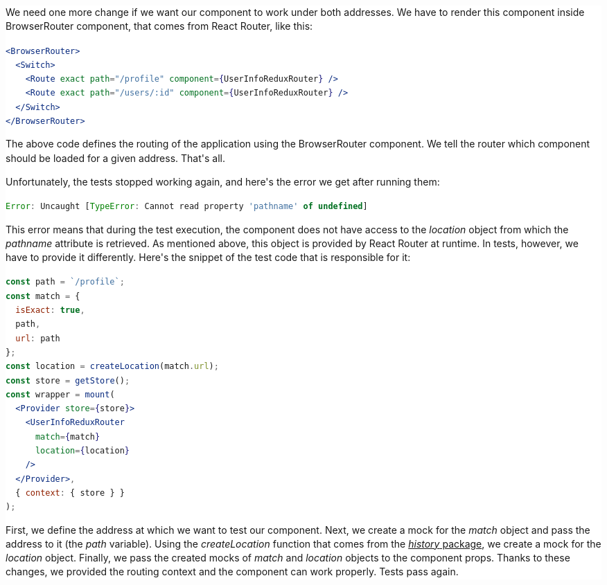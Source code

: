 We need one more change if we want our component to work under both addresses.
We have to render this component inside BrowserRouter component, that comes from React Router, like this:

```jsx
<BrowserRouter>
  <Switch>
    <Route exact path="/profile" component={UserInfoReduxRouter} />
    <Route exact path="/users/:id" component={UserInfoReduxRouter} />
  </Switch>
</BrowserRouter>
```

The above code defines the routing of the application using the BrowserRouter component.
We tell the router which component should be loaded for a given address.
That's all.

Unfortunately, the tests stopped working again, and here's the error we get after running them:

```js
Error: Uncaught [TypeError: Cannot read property 'pathname' of undefined]
```

This error means that during the test execution, the component does not have access to the _location_ object from which the _pathname_ attribute
is retrieved. As mentioned above, this object is provided by React Router at runtime. In tests, however, we have to provide it differently.
Here's the snippet of the test code that is responsible for it:

```jsx
const path = `/profile`;
const match = {
  isExact: true,
  path,
  url: path
};
const location = createLocation(match.url);
const store = getStore();
const wrapper = mount(
  <Provider store={store}>
    <UserInfoReduxRouter
      match={match}
      location={location}
    />
  </Provider>,
  { context: { store } }
);
```

First, we define the address at which we want to test our component.
Next, we create a mock for the _match_ object and pass the address to it (the _path_ variable).
Using the _createLocation_ function that comes from the
[_history_ package](https://github.com/ReactTraining/history#readme), we create a mock for the _location_ object.
Finally, we pass the created mocks of _match_ and _location_ objects to the component props.
Thanks to these changes, we provided the routing context and the component can work properly.
Tests pass again.
